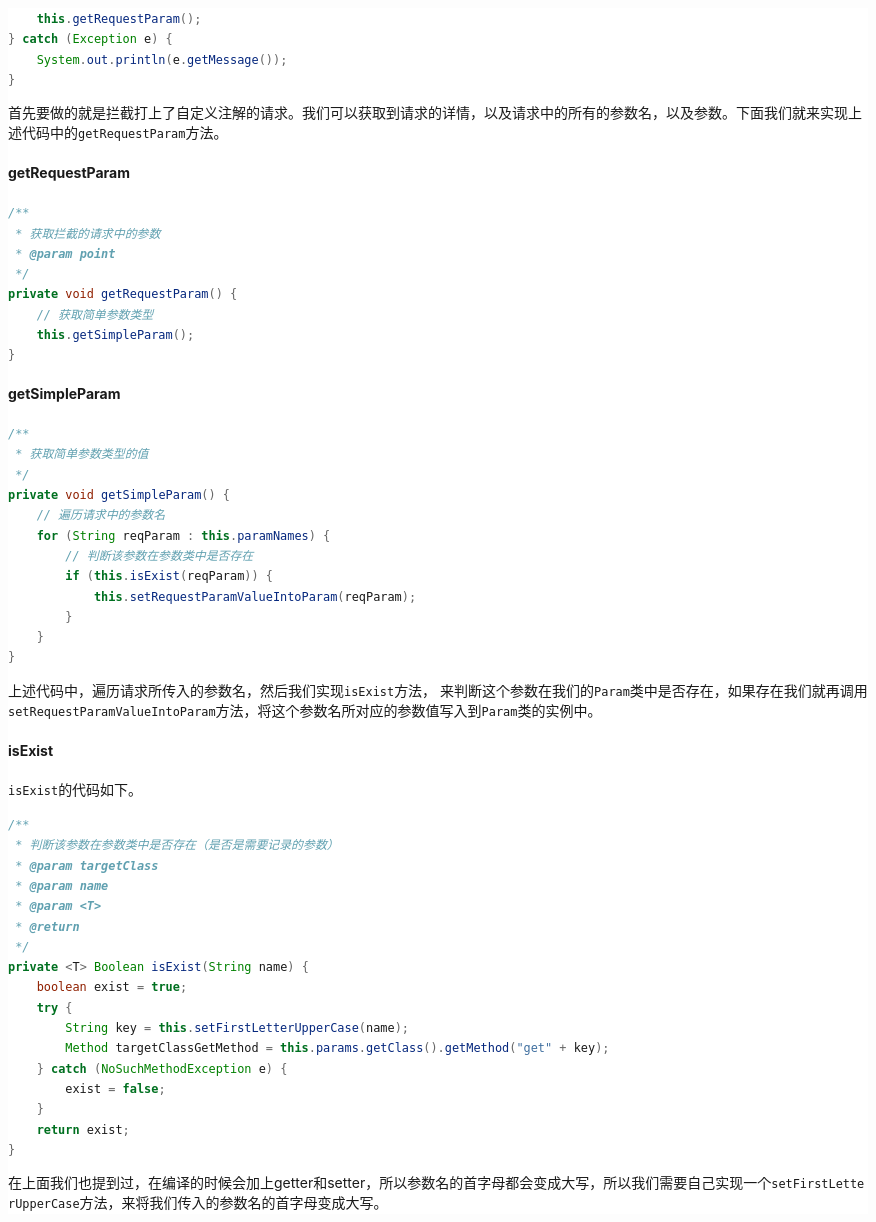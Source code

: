 ```Java
    this.getRequestParam();
} catch (Exception e) {
    System.out.println(e.getMessage());
}
```
首先要做的就是拦截打上了自定义注解的请求。我们可以获取到请求的详情，以及请求中的所有的参数名，以及参数。下面我们就来实现上述代码中的`getRequestParam`方法。

#### getRequestParam
```Java
/**
 * 获取拦截的请求中的参数
 * @param point
 */
private void getRequestParam() {
    // 获取简单参数类型
    this.getSimpleParam();
}
```


#### getSimpleParam
```Java
/**
 * 获取简单参数类型的值
 */
private void getSimpleParam() {
    // 遍历请求中的参数名
    for (String reqParam : this.paramNames) {
        // 判断该参数在参数类中是否存在
        if (this.isExist(reqParam)) {
            this.setRequestParamValueIntoParam(reqParam);
        }
    }
}
```
上述代码中，遍历请求所传入的参数名，然后我们实现`isExist`方法， 来判断这个参数在我们的`Param`类中是否存在，如果存在我们就再调用`setRequestParamValueIntoParam`方法，将这个参数名所对应的参数值写入到`Param`类的实例中。

#### isExist
`isExist`的代码如下。
```Java
/**
 * 判断该参数在参数类中是否存在（是否是需要记录的参数）
 * @param targetClass
 * @param name
 * @param <T>
 * @return
 */
private <T> Boolean isExist(String name) {
    boolean exist = true;
    try {
        String key = this.setFirstLetterUpperCase(name);
        Method targetClassGetMethod = this.params.getClass().getMethod("get" + key);
    } catch (NoSuchMethodException e) {
        exist = false;
    }
    return exist;
}
```
在上面我们也提到过，在编译的时候会加上getter和setter，所以参数名的首字母都会变成大写，所以我们需要自己实现一个`setFirstLetterUpperCase`方法，来将我们传入的参数名的首字母变成大写。
